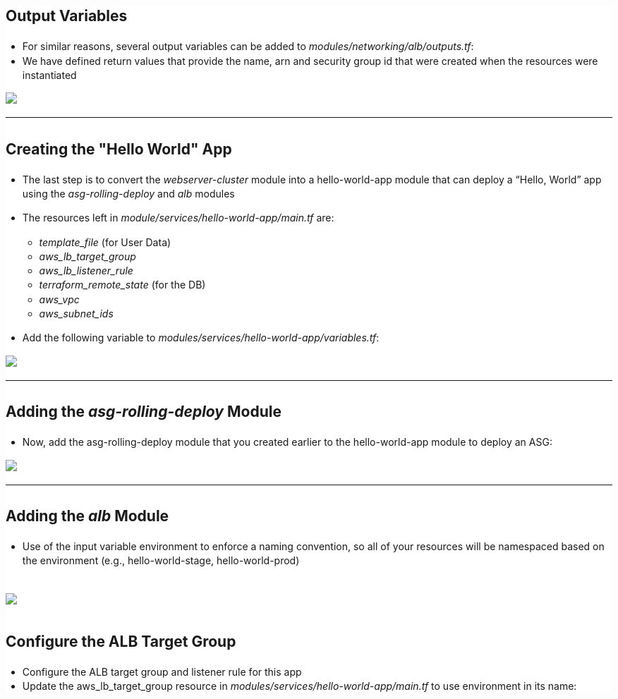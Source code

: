 ## Output Variables

* For similar reasons, several output variables can be added to _modules/networking/alb/outputs.tf_:
* We have defined return values that provide the name, arn and security group id that were created when the resources were instantiated

![](../artwork/ASGOutput2.png)

---
## Creating the "Hello World" App

* The last step is to convert the _webserver-cluster_ module into a hello-world-app module that can deploy a “Hello, World” app using the _asg-rolling-deploy_ and _alb_ modules
* The resources left in _module/services/hello-world-app/main.tf_ are:
  * _template_file_ (for User Data)
  * _aws_lb_target_group_
  * _aws_lb_listener_rule_
  * _terraform_remote_state_ (for the DB)
  * _aws_vpc_
  * _aws_subnet_ids_

* Add the following variable to _modules/services/hello-world-app/variables.tf_:

![](../artwork/ASGVars.png)

---
## Adding the _asg-rolling-deploy_ Module

* Now, add the asg-rolling-deploy module that you created earlier to the hello-world-app module to deploy an ASG:

 ![](../artwork/ASGMod.png) 


---
## Adding the _alb_ Module

* Use of the input variable environment to enforce a naming convention, so all of your resources will be namespaced based on the environment (e.g., hello-world-stage, hello-world-prod)

![](../artwork/ModAlb.png)
---
## Configure the ALB Target Group

* Configure the ALB target group and listener rule for this app
* Update the aws_lb_target_group resource in _modules/services/hello-world-app/main.tf_ to use environment in its name:
